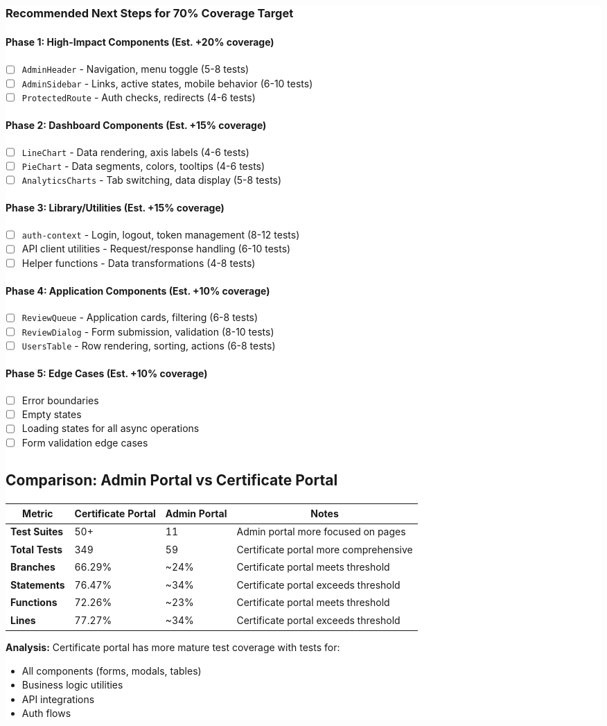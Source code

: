 ### Recommended Next Steps for 70% Coverage Target

#### Phase 1: High-Impact Components (Est. +20% coverage)

- [ ] `AdminHeader` - Navigation, menu toggle (5-8 tests)
- [ ] `AdminSidebar` - Links, active states, mobile behavior (6-10 tests)
- [ ] `ProtectedRoute` - Auth checks, redirects (4-6 tests)

#### Phase 2: Dashboard Components (Est. +15% coverage)

- [ ] `LineChart` - Data rendering, axis labels (4-6 tests)
- [ ] `PieChart` - Data segments, colors, tooltips (4-6 tests)
- [ ] `AnalyticsCharts` - Tab switching, data display (5-8 tests)

#### Phase 3: Library/Utilities (Est. +15% coverage)

- [ ] `auth-context` - Login, logout, token management (8-12 tests)
- [ ] API client utilities - Request/response handling (6-10 tests)
- [ ] Helper functions - Data transformations (4-8 tests)

#### Phase 4: Application Components (Est. +10% coverage)

- [ ] `ReviewQueue` - Application cards, filtering (6-8 tests)
- [ ] `ReviewDialog` - Form submission, validation (8-10 tests)
- [ ] `UsersTable` - Row rendering, sorting, actions (6-8 tests)

#### Phase 5: Edge Cases (Est. +10% coverage)

- [ ] Error boundaries
- [ ] Empty states
- [ ] Loading states for all async operations
- [ ] Form validation edge cases

## Comparison: Admin Portal vs Certificate Portal

| Metric          | Certificate Portal | Admin Portal | Notes                                 |
| --------------- | ------------------ | ------------ | ------------------------------------- |
| **Test Suites** | 50+                | 11           | Admin portal more focused on pages    |
| **Total Tests** | 349                | 59           | Certificate portal more comprehensive |
| **Branches**    | 66.29%             | ~24%         | Certificate portal meets threshold    |
| **Statements**  | 76.47%             | ~34%         | Certificate portal exceeds threshold  |
| **Functions**   | 72.26%             | ~23%         | Certificate portal meets threshold    |
| **Lines**       | 77.27%             | ~34%         | Certificate portal exceeds threshold  |

**Analysis:** Certificate portal has more mature test coverage with tests for:

- All components (forms, modals, tables)
- Business logic utilities
- API integrations
- Auth flows
